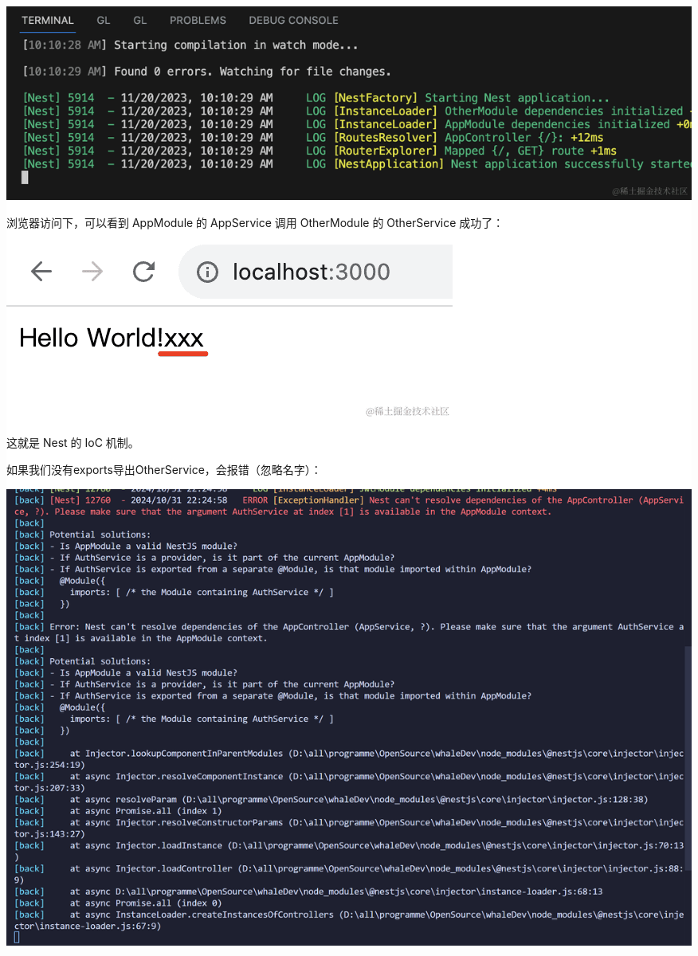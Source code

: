 ![](04-IOC解决了什么痛点问题？.assets/110accc85c7a409395c52f33f44ba9cetplv-k3u1fbpfcp-jj-mark0000q75.png)


浏览器访问下，可以看到 AppModule 的 AppService 调用 OtherModule 的 OtherService 成功了：

![](04-IOC解决了什么痛点问题？.assets/e6bea726dbab477da9cbeca914e296b2tplv-k3u1fbpfcp-jj-mark0000q75.png)

这就是 Nest 的 IoC 机制。



如果我们没有exports导出OtherService，会报错（忽略名字）：

![image-20241031222644634](04-IOC解决了什么痛点问题？.assets/image-20241031222644634.png)